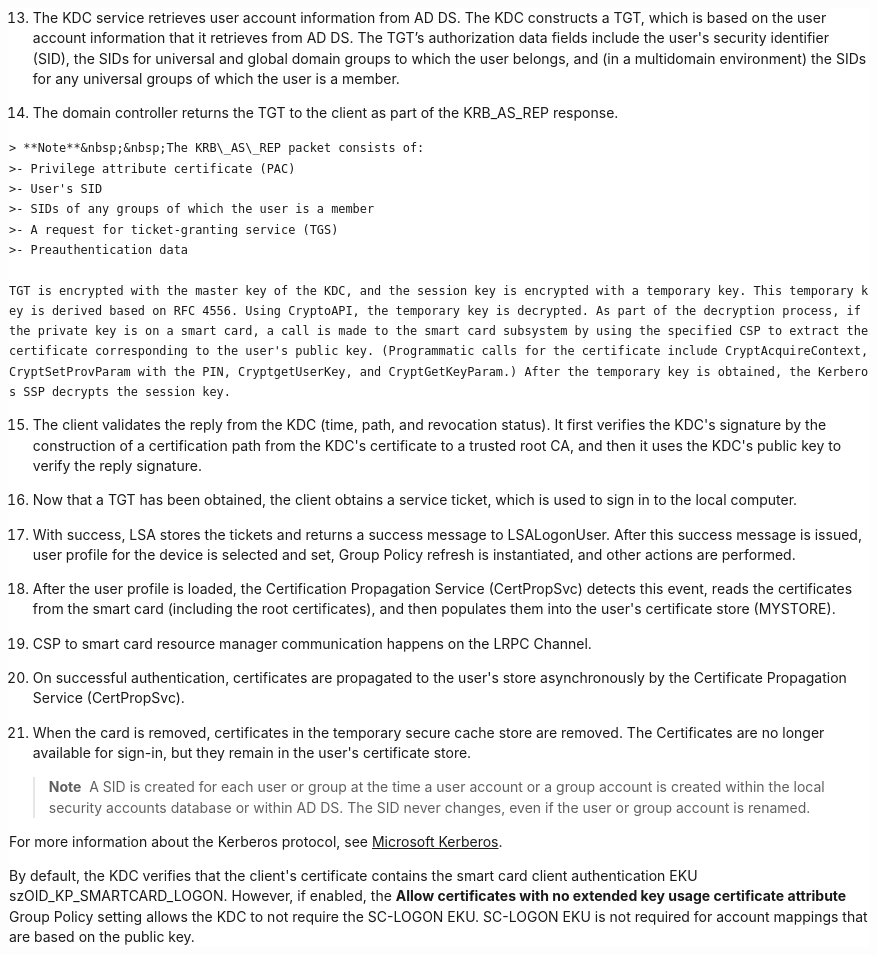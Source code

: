 13.  The KDC service retrieves user account information from AD DS. The KDC constructs a TGT, which is based on the user account information that it retrieves from AD DS. The TGT’s authorization data fields include the user's security identifier (SID), the SIDs for universal and global domain groups to which the user belongs, and (in a multidomain environment) the SIDs for any universal groups of which the user is a member.

14.  The domain controller returns the TGT to the client as part of the KRB\_AS\_REP response.

    > **Note**&nbsp;&nbsp;The KRB\_AS\_REP packet consists of:
    >- Privilege attribute certificate (PAC)
    >- User's SID
    >- SIDs of any groups of which the user is a member
    >- A request for ticket-granting service (TGS)
    >- Preauthentication data

    TGT is encrypted with the master key of the KDC, and the session key is encrypted with a temporary key. This temporary key is derived based on RFC 4556. Using CryptoAPI, the temporary key is decrypted. As part of the decryption process, if the private key is on a smart card, a call is made to the smart card subsystem by using the specified CSP to extract the certificate corresponding to the user's public key. (Programmatic calls for the certificate include CryptAcquireContext, CryptSetProvParam with the PIN, CryptgetUserKey, and CryptGetKeyParam.) After the temporary key is obtained, the Kerberos SSP decrypts the session key.

15.  The client validates the reply from the KDC (time, path, and revocation status). It first verifies the KDC's signature by the construction of a certification path from the KDC's certificate to a trusted root CA, and then it uses the KDC's public key to verify the reply signature.

16.  Now that a TGT has been obtained, the client obtains a service ticket, which is used to sign in to the local computer.

17.  With success, LSA stores the tickets and returns a success message to LSALogonUser. After this success message is issued, user profile for the device is selected and set, Group Policy refresh is instantiated, and other actions are performed.

18.  After the user profile is loaded, the Certification Propagation Service (CertPropSvc) detects this event, reads the certificates from the smart card (including the root certificates), and then populates them into the user's certificate store (MYSTORE).

19.  CSP to smart card resource manager communication happens on the LRPC Channel.

20.  On successful authentication, certificates are propagated to the user's store asynchronously by the Certificate Propagation Service (CertPropSvc).

21.  When the card is removed, certificates in the temporary secure cache store are removed. The Certificates are no longer available for sign-in, but they remain in the user's certificate store.

> **Note**&nbsp;&nbsp;A SID is created for each user or group at the time a user account or a group account is created within the local security accounts database or within AD DS. The SID never changes, even if the user or group account is renamed.

For more information about the Kerberos protocol, see [Microsoft Kerberos](https://msdn.microsoft.com/library/windows/desktop/aa378747(v=vs.85).aspx).

By default, the KDC verifies that the client's certificate contains the smart card client authentication EKU szOID\_KP\_SMARTCARD\_LOGON. However, if enabled, the **Allow certificates with no extended key usage certificate attribute** Group Policy setting allows the KDC to not require the SC-LOGON EKU. SC-LOGON EKU is not required for account mappings that are based on the public key.
